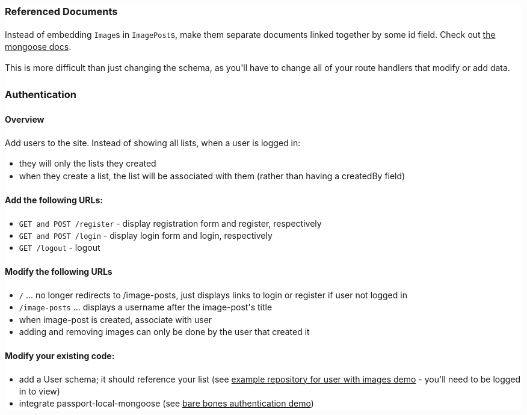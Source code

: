 ### Referenced Documents

Instead of embedding <code>Image</code>s in <code>ImagePost</code>s, make them separate documents linked together by some id field. Check out [the mongoose docs](http://mongoosejs.com/docs/populate.html).

This is more difficult than just changing the schema, as you'll have to change all of your route handlers that modify or add data.

### Authentication

#### Overview

Add users to the site. Instead of showing all lists, when a user is logged in: 

* they will only the lists they created
* when they create a list, the list will be associated with them (rather than having a createdBy field)


#### Add the following URLs:

* <code>GET and POST /register</code> - display registration form and register, respectively
* <code>GET and POST /login</code> - display login form and login, respectively
* <code>GET /logout</code> - logout

#### Modify the following URLs

* <code>/</code> ... no longer redirects to /image-posts, just displays links to login or register if user not logged in
* <code>/image-posts</code> ... displays a username after the image-post's title
* when image-post is created, associate with user
* adding and removing images can only be done by the user that created it

#### Modify your existing code:

* add a User schema; it should reference your list (see [example repository for user with images demo](https://github.com/nyu-csci-ua-0480-001-fall-2016/examples/blob/master/class16/user-image/db.js) - you'll need to be logged in to view)
* integrate passport-local-mongoose (see [bare bones authentication demo](https://github.com/nyu-csci-ua-0480-001-fall-2016/examples/tree/master/class16/passport-demo))


</div>

</div>


